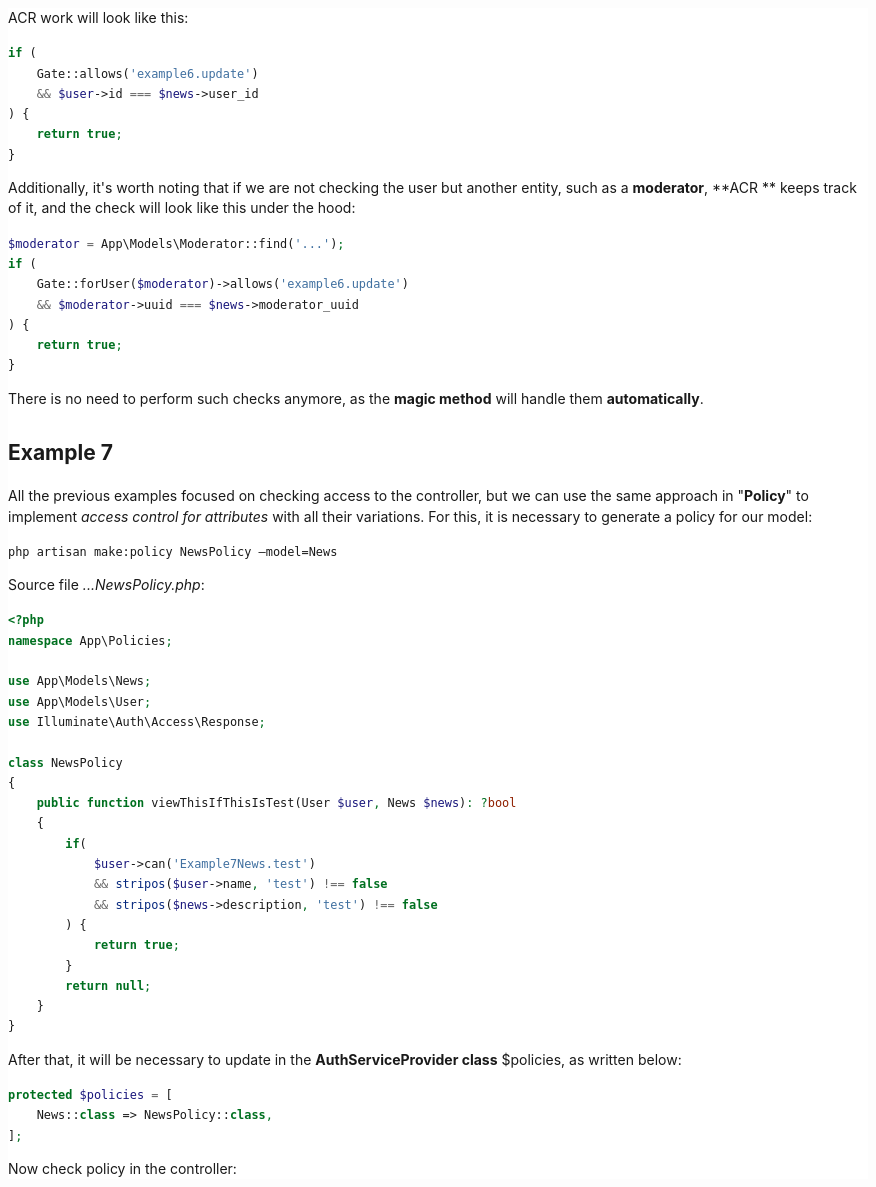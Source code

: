 ACR work will look like this:
```php
if (
    Gate::allows('example6.update')
    && $user->id === $news->user_id
) {
    return true;
}
```

Additionally, it's worth noting that if we are not checking the user but another entity, such as a **moderator**,
**ACR ** keeps track of it, and the check will look like this under the hood:
```php
$moderator = App\Models\Moderator::find('...');
if (
    Gate::forUser($moderator)->allows('example6.update')
    && $moderator->uuid === $news->moderator_uuid
) {
    return true;
}

```
There is no need to perform such checks anymore, as the **magic method** will handle them **automatically**.


## Example 7
All the previous examples focused on checking access to the controller, but we can use the same approach in "**Policy**" to implement _access control for attributes_ with all their variations.
For this, it is necessary to generate a policy for our model:
```bash
php artisan make:policy NewsPolicy –model=News
```
Source file _...NewsPolicy.php_:
```php
<?php
namespace App\Policies;

use App\Models\News;
use App\Models\User;
use Illuminate\Auth\Access\Response;

class NewsPolicy
{
    public function viewThisIfThisIsTest(User $user, News $news): ?bool
    {
        if(
            $user->can('Example7News.test')
            && stripos($user->name, 'test') !== false
            && stripos($news->description, 'test') !== false
        ) {
            return true;
        }
        return null;
    }
}
```
After that, it will be necessary to update in the **AuthServiceProvider class** $policies, as written below:
```php
protected $policies = [
    News::class => NewsPolicy::class,
];
```
Now check policy in the controller: